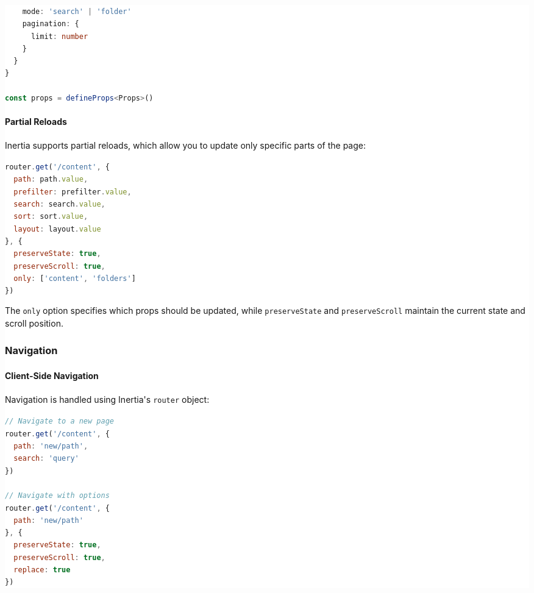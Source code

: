```typescript
    mode: 'search' | 'folder'
    pagination: {
      limit: number
    }
  }
}

const props = defineProps<Props>()
```

#### Partial Reloads

Inertia supports partial reloads, which allow you to update only specific parts of the page:

```javascript
router.get('/content', {
  path: path.value,
  prefilter: prefilter.value,
  search: search.value,
  sort: sort.value,
  layout: layout.value
}, {
  preserveState: true,
  preserveScroll: true,
  only: ['content', 'folders']
})
```

The `only` option specifies which props should be updated, while `preserveState` and `preserveScroll` maintain the current state and scroll position.

### Navigation

#### Client-Side Navigation

Navigation is handled using Inertia's `router` object:

```javascript
// Navigate to a new page
router.get('/content', {
  path: 'new/path',
  search: 'query'
})

// Navigate with options
router.get('/content', {
  path: 'new/path'
}, {
  preserveState: true,
  preserveScroll: true,
  replace: true
})
```
